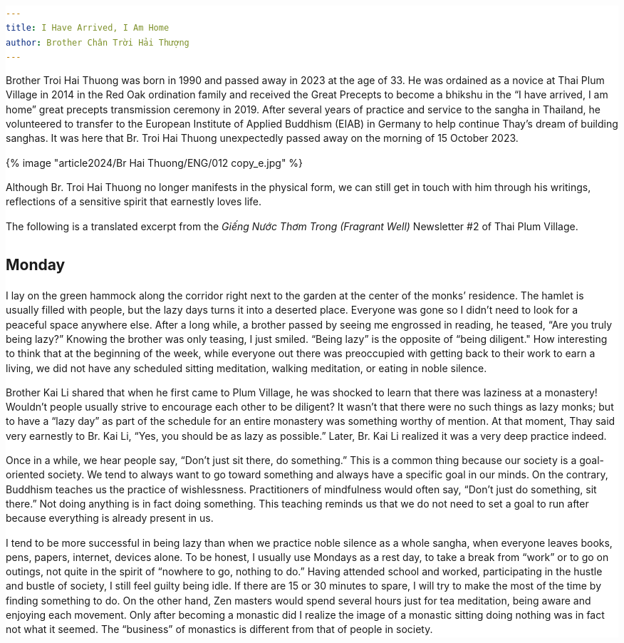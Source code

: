 ```yaml
---
title: I Have Arrived, I Am Home
author: Brother Chân Trời Hải Thượng
---
```


<div class="editors-preface"><p>Brother Troi Hai Thuong was born in 1990 and passed away in 2023 at the age of 33. He was ordained as a novice at Thai Plum Village in 2014 in the Red Oak ordination family and received the Great Precepts to become a bhikshu in the “I have arrived, I am home” great precepts transmission ceremony in 2019. After several years of practice and service to the sangha in Thailand, he volunteered to transfer to the European Institute of Applied Buddhism (EIAB) in Germany to help continue Thay’s dream of building sanghas. It was here that Br. Troi Hai Thuong unexpectedly passed away on the morning of 15 October 2023.</p>

{% image "article2024/Br Hai Thuong/ENG/012 copy_e.jpg" %}

<p>Although Br. Troi Hai Thuong no longer manifests in the physical form, we can still get in touch with him through his writings, reflections of a sensitive spirit that earnestly loves life.</p>

<p>The following is a translated excerpt from the <i>Giếng Nước Thơm Trong (Fragrant Well)</i> Newsletter #2 of Thai Plum Village.</p></div>

## Monday

I lay on the green hammock along the corridor right next to the garden at the center of the monks’ residence. The hamlet is usually filled with people, but the lazy days turns it into a deserted place. Everyone was gone so I didn’t need to look for a peaceful space anywhere else. After a long while, a brother passed by seeing me engrossed in reading, he teased, “Are you truly being lazy?” Knowing the brother was only teasing, I just smiled. “Being lazy” is the opposite of “being diligent." How interesting to think that at the beginning of the week, while everyone out there was preoccupied with getting back to their work to earn a living, we did not have any scheduled sitting meditation, walking meditation, or eating in noble silence.

Brother Kai Li shared that when he first came to Plum Village, he was shocked to learn that there was laziness at a monastery! Wouldn’t people usually strive to encourage each other to be diligent? It wasn’t that there were no such things as lazy monks; but to have a “lazy day” as part of the schedule for an entire monastery was something worthy of mention. At that moment, Thay said very earnestly to Br. Kai Li, “Yes, you should be as lazy as possible.” Later, Br. Kai Li realized it was a very deep practice indeed.

Once in a while, we hear people say, “Don’t just sit there, do something.” This is a common thing because our society is a goal-oriented society. We tend to always want to go toward something and always have a specific goal in our minds. On the contrary, Buddhism teaches us the practice of wishlessness. Practitioners of mindfulness would often say, “Don’t just do something, sit there.” Not doing anything is in fact doing something. This teaching reminds us that we do not need to set a goal to run after because everything is already present in us.

I tend to be more successful in being lazy than when we practice noble silence as a whole sangha, when everyone leaves books, pens, papers, internet, devices alone. To be honest, I usually use Mondays as a rest day, to take a break from “work” or to go on outings, not quite in the spirit of “nowhere to go, nothing to do.” Having attended school and worked, participating in the hustle and bustle of society, I still feel guilty being idle. If there are 15 or 30 minutes to spare, I will try to make the most of the time by finding something to do. On the other hand, Zen masters would spend several hours just for tea meditation, being aware and enjoying each movement. Only after becoming a monastic did I realize the image of a monastic sitting doing nothing was in fact not what it seemed. The “business” of monastics is different from that of people in society.
